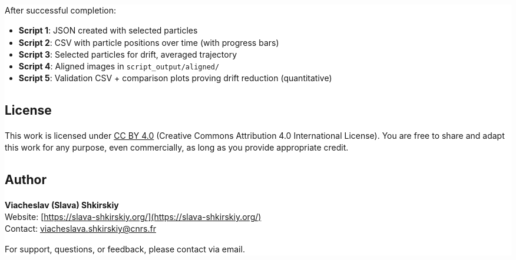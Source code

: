 After successful completion:

- **Script 1**: JSON created with selected particles
- **Script 2**: CSV with particle positions over time (with progress bars)
- **Script 3**: Selected particles for drift, averaged trajectory
- **Script 4**: Aligned images in `script_output/aligned/`
- **Script 5**: Validation CSV + comparison plots proving drift reduction (quantitative)

## License

This work is licensed under [CC BY 4.0](https://creativecommons.org/licenses/by/4.0/) (Creative Commons Attribution 4.0 International License). You are free to share and adapt this work for any purpose, even commercially, as long as you provide appropriate credit.

## Author

**Viacheslav (Slava) Shkirskiy**  
Website: [https://slava-shkirskiy.org/](https://slava-shkirskiy.org/)  
Contact: viacheslava.shkirskiy@cnrs.fr

For support, questions, or feedback, please contact via email.

